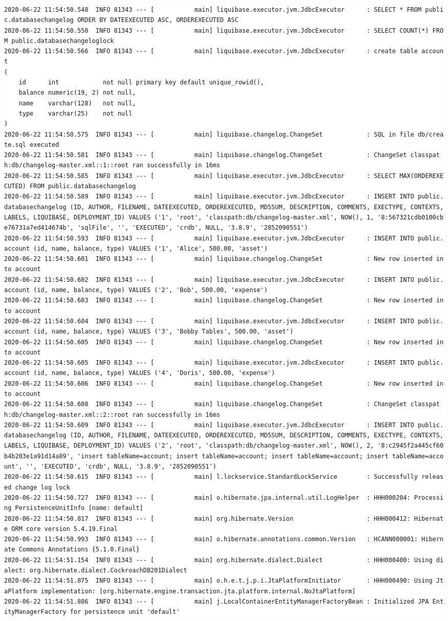 ~~~
2020-06-22 11:54:50.548  INFO 81343 --- [           main] liquibase.executor.jvm.JdbcExecutor      : SELECT * FROM public.databasechangelog ORDER BY DATEEXECUTED ASC, ORDEREXECUTED ASC
2020-06-22 11:54:50.550  INFO 81343 --- [           main] liquibase.executor.jvm.JdbcExecutor      : SELECT COUNT(*) FROM public.databasechangeloglock
2020-06-22 11:54:50.566  INFO 81343 --- [           main] liquibase.executor.jvm.JdbcExecutor      : create table account
(
    id      int            not null primary key default unique_rowid(),
    balance numeric(19, 2) not null,
    name    varchar(128)   not null,
    type    varchar(25)    not null
)
2020-06-22 11:54:50.575  INFO 81343 --- [           main] liquibase.changelog.ChangeSet            : SQL in file db/create.sql executed
2020-06-22 11:54:50.581  INFO 81343 --- [           main] liquibase.changelog.ChangeSet            : ChangeSet classpath:db/changelog-master.xml::1::root ran successfully in 16ms
2020-06-22 11:54:50.585  INFO 81343 --- [           main] liquibase.executor.jvm.JdbcExecutor      : SELECT MAX(ORDEREXECUTED) FROM public.databasechangelog
2020-06-22 11:54:50.589  INFO 81343 --- [           main] liquibase.executor.jvm.JdbcExecutor      : INSERT INTO public.databasechangelog (ID, AUTHOR, FILENAME, DATEEXECUTED, ORDEREXECUTED, MD5SUM, DESCRIPTION, COMMENTS, EXECTYPE, CONTEXTS, LABELS, LIQUIBASE, DEPLOYMENT_ID) VALUES ('1', 'root', 'classpath:db/changelog-master.xml', NOW(), 1, '8:567321cdb0100cbe76731a7ed414674b', 'sqlFile', '', 'EXECUTED', 'crdb', NULL, '3.8.9', '2852090551')
2020-06-22 11:54:50.593  INFO 81343 --- [           main] liquibase.executor.jvm.JdbcExecutor      : INSERT INTO public.account (id, name, balance, type) VALUES ('1', 'Alice', 500.00, 'asset')
2020-06-22 11:54:50.601  INFO 81343 --- [           main] liquibase.changelog.ChangeSet            : New row inserted into account
2020-06-22 11:54:50.602  INFO 81343 --- [           main] liquibase.executor.jvm.JdbcExecutor      : INSERT INTO public.account (id, name, balance, type) VALUES ('2', 'Bob', 500.00, 'expense')
2020-06-22 11:54:50.603  INFO 81343 --- [           main] liquibase.changelog.ChangeSet            : New row inserted into account
2020-06-22 11:54:50.604  INFO 81343 --- [           main] liquibase.executor.jvm.JdbcExecutor      : INSERT INTO public.account (id, name, balance, type) VALUES ('3', 'Bobby Tables', 500.00, 'asset')
2020-06-22 11:54:50.605  INFO 81343 --- [           main] liquibase.changelog.ChangeSet            : New row inserted into account
2020-06-22 11:54:50.605  INFO 81343 --- [           main] liquibase.executor.jvm.JdbcExecutor      : INSERT INTO public.account (id, name, balance, type) VALUES ('4', 'Doris', 500.00, 'expense')
2020-06-22 11:54:50.606  INFO 81343 --- [           main] liquibase.changelog.ChangeSet            : New row inserted into account
2020-06-22 11:54:50.608  INFO 81343 --- [           main] liquibase.changelog.ChangeSet            : ChangeSet classpath:db/changelog-master.xml::2::root ran successfully in 16ms
2020-06-22 11:54:50.609  INFO 81343 --- [           main] liquibase.executor.jvm.JdbcExecutor      : INSERT INTO public.databasechangelog (ID, AUTHOR, FILENAME, DATEEXECUTED, ORDEREXECUTED, MD5SUM, DESCRIPTION, COMMENTS, EXECTYPE, CONTEXTS, LABELS, LIQUIBASE, DEPLOYMENT_ID) VALUES ('2', 'root', 'classpath:db/changelog-master.xml', NOW(), 2, '8:c2945f2a445cf60b4b203e1a91d14a89', 'insert tableName=account; insert tableName=account; insert tableName=account; insert tableName=account', '', 'EXECUTED', 'crdb', NULL, '3.8.9', '2852090551')
2020-06-22 11:54:50.615  INFO 81343 --- [           main] l.lockservice.StandardLockService        : Successfully released change log lock
2020-06-22 11:54:50.727  INFO 81343 --- [           main] o.hibernate.jpa.internal.util.LogHelper  : HHH000204: Processing PersistenceUnitInfo [name: default]
2020-06-22 11:54:50.817  INFO 81343 --- [           main] org.hibernate.Version                    : HHH000412: Hibernate ORM core version 5.4.19.Final
2020-06-22 11:54:50.993  INFO 81343 --- [           main] o.hibernate.annotations.common.Version   : HCANN000001: Hibernate Commons Annotations {5.1.0.Final}
2020-06-22 11:54:51.154  INFO 81343 --- [           main] org.hibernate.dialect.Dialect            : HHH000400: Using dialect: org.hibernate.dialect.CockroachDB201Dialect
2020-06-22 11:54:51.875  INFO 81343 --- [           main] o.h.e.t.j.p.i.JtaPlatformInitiator       : HHH000490: Using JtaPlatform implementation: [org.hibernate.engine.transaction.jta.platform.internal.NoJtaPlatform]
2020-06-22 11:54:51.886  INFO 81343 --- [           main] j.LocalContainerEntityManagerFactoryBean : Initialized JPA EntityManagerFactory for persistence unit 'default'
~~~